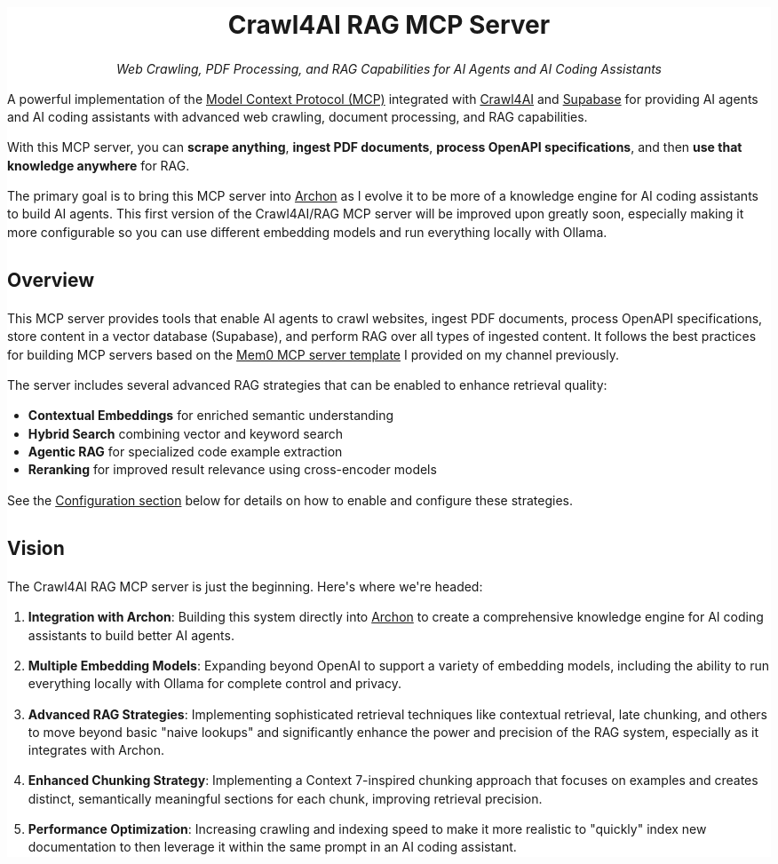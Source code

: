<h1 align="center">Crawl4AI RAG MCP Server</h1>

<p align="center">
  <em>Web Crawling, PDF Processing, and RAG Capabilities for AI Agents and AI Coding Assistants</em>
</p>

A powerful implementation of the [Model Context Protocol (MCP)](https://modelcontextprotocol.io) integrated with [Crawl4AI](https://crawl4ai.com) and [Supabase](https://supabase.com/) for providing AI agents and AI coding assistants with advanced web crawling, document processing, and RAG capabilities.

With this MCP server, you can <b>scrape anything</b>, <b>ingest PDF documents</b>, <b>process OpenAPI specifications</b>, and then <b>use that knowledge anywhere</b> for RAG.

The primary goal is to bring this MCP server into [Archon](https://github.com/coleam00/Archon) as I evolve it to be more of a knowledge engine for AI coding assistants to build AI agents. This first version of the Crawl4AI/RAG MCP server will be improved upon greatly soon, especially making it more configurable so you can use different embedding models and run everything locally with Ollama.

## Overview

This MCP server provides tools that enable AI agents to crawl websites, ingest PDF documents, process OpenAPI specifications, store content in a vector database (Supabase), and perform RAG over all types of ingested content. It follows the best practices for building MCP servers based on the [Mem0 MCP server template](https://github.com/coleam00/mcp-mem0/) I provided on my channel previously.

The server includes several advanced RAG strategies that can be enabled to enhance retrieval quality:
- **Contextual Embeddings** for enriched semantic understanding
- **Hybrid Search** combining vector and keyword search
- **Agentic RAG** for specialized code example extraction
- **Reranking** for improved result relevance using cross-encoder models

See the [Configuration section](#configuration) below for details on how to enable and configure these strategies.

## Vision

The Crawl4AI RAG MCP server is just the beginning. Here's where we're headed:

1. **Integration with Archon**: Building this system directly into [Archon](https://github.com/coleam00/Archon) to create a comprehensive knowledge engine for AI coding assistants to build better AI agents.

2. **Multiple Embedding Models**: Expanding beyond OpenAI to support a variety of embedding models, including the ability to run everything locally with Ollama for complete control and privacy.

3. **Advanced RAG Strategies**: Implementing sophisticated retrieval techniques like contextual retrieval, late chunking, and others to move beyond basic "naive lookups" and significantly enhance the power and precision of the RAG system, especially as it integrates with Archon.

4. **Enhanced Chunking Strategy**: Implementing a Context 7-inspired chunking approach that focuses on examples and creates distinct, semantically meaningful sections for each chunk, improving retrieval precision.

5. **Performance Optimization**: Increasing crawling and indexing speed to make it more realistic to "quickly" index new documentation to then leverage it within the same prompt in an AI coding assistant.
